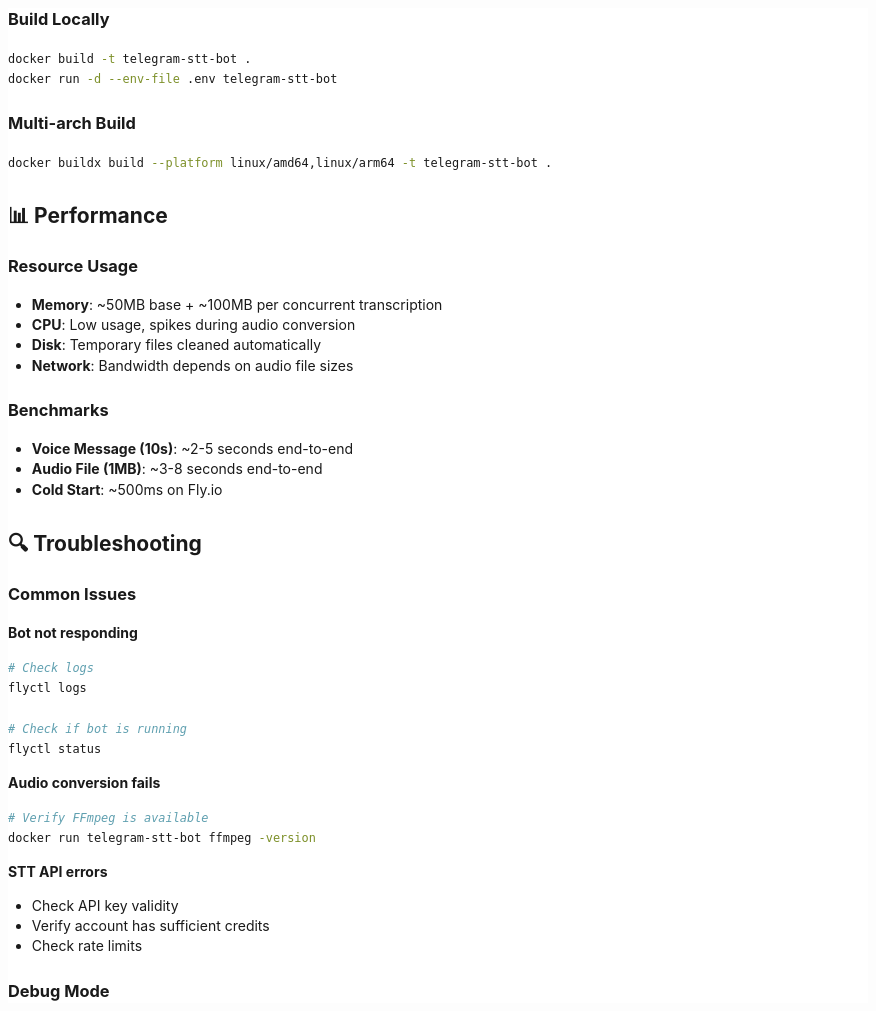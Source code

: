 ### Build Locally

```bash
docker build -t telegram-stt-bot .
docker run -d --env-file .env telegram-stt-bot
```

### Multi-arch Build

```bash
docker buildx build --platform linux/amd64,linux/arm64 -t telegram-stt-bot .
```

## 📊 Performance

### Resource Usage
- **Memory**: ~50MB base + ~100MB per concurrent transcription
- **CPU**: Low usage, spikes during audio conversion
- **Disk**: Temporary files cleaned automatically
- **Network**: Bandwidth depends on audio file sizes

### Benchmarks
- **Voice Message (10s)**: ~2-5 seconds end-to-end
- **Audio File (1MB)**: ~3-8 seconds end-to-end
- **Cold Start**: ~500ms on Fly.io

## 🔍 Troubleshooting

### Common Issues

**Bot not responding**
```bash
# Check logs
flyctl logs

# Check if bot is running
flyctl status
```

**Audio conversion fails**
```bash
# Verify FFmpeg is available
docker run telegram-stt-bot ffmpeg -version
```

**STT API errors**
- Check API key validity
- Verify account has sufficient credits
- Check rate limits

### Debug Mode
